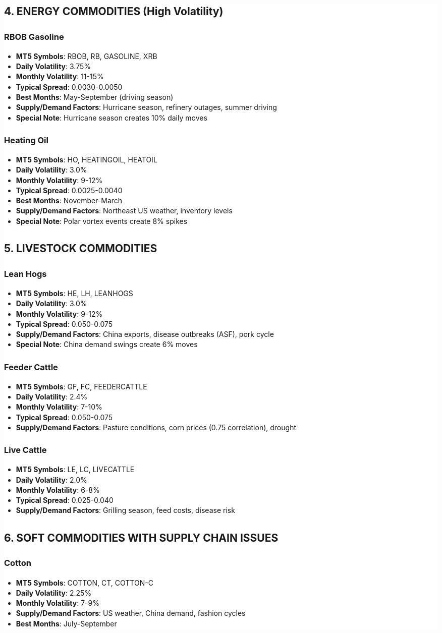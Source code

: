 ## 4. ENERGY COMMODITIES (High Volatility)

### RBOB Gasoline
- **MT5 Symbols**: RBOB, RB, GASOLINE, XRB
- **Daily Volatility**: 3.75%
- **Monthly Volatility**: 11-15%
- **Typical Spread**: 0.0030-0.0050
- **Best Months**: May-September (driving season)
- **Supply/Demand Factors**: Hurricane season, refinery outages, summer driving
- **Special Note**: Hurricane season creates 10% daily moves

### Heating Oil
- **MT5 Symbols**: HO, HEATINGOIL, HEATOIL
- **Daily Volatility**: 3.0%
- **Monthly Volatility**: 9-12%
- **Typical Spread**: 0.0025-0.0040
- **Best Months**: November-March
- **Supply/Demand Factors**: Northeast US weather, inventory levels
- **Special Note**: Polar vortex events create 8% spikes

## 5. LIVESTOCK COMMODITIES

### Lean Hogs
- **MT5 Symbols**: HE, LH, LEANHOGS
- **Daily Volatility**: 3.0%
- **Monthly Volatility**: 9-12%
- **Typical Spread**: 0.050-0.075
- **Supply/Demand Factors**: China exports, disease outbreaks (ASF), pork cycle
- **Special Note**: China demand swings create 6% moves

### Feeder Cattle
- **MT5 Symbols**: GF, FC, FEEDERCATTLE
- **Daily Volatility**: 2.4%
- **Monthly Volatility**: 7-10%
- **Typical Spread**: 0.050-0.075
- **Supply/Demand Factors**: Pasture conditions, corn prices (0.75 correlation), drought

### Live Cattle
- **MT5 Symbols**: LE, LC, LIVECATTLE
- **Daily Volatility**: 2.0%
- **Monthly Volatility**: 6-8%
- **Typical Spread**: 0.025-0.040
- **Supply/Demand Factors**: Grilling season, feed costs, disease risk

## 6. SOFT COMMODITIES WITH SUPPLY CHAIN ISSUES

### Cotton
- **MT5 Symbols**: COTTON, CT, COTTON-C
- **Daily Volatility**: 2.25%
- **Monthly Volatility**: 7-9%
- **Supply/Demand Factors**: US weather, China demand, fashion cycles
- **Best Months**: July-September
